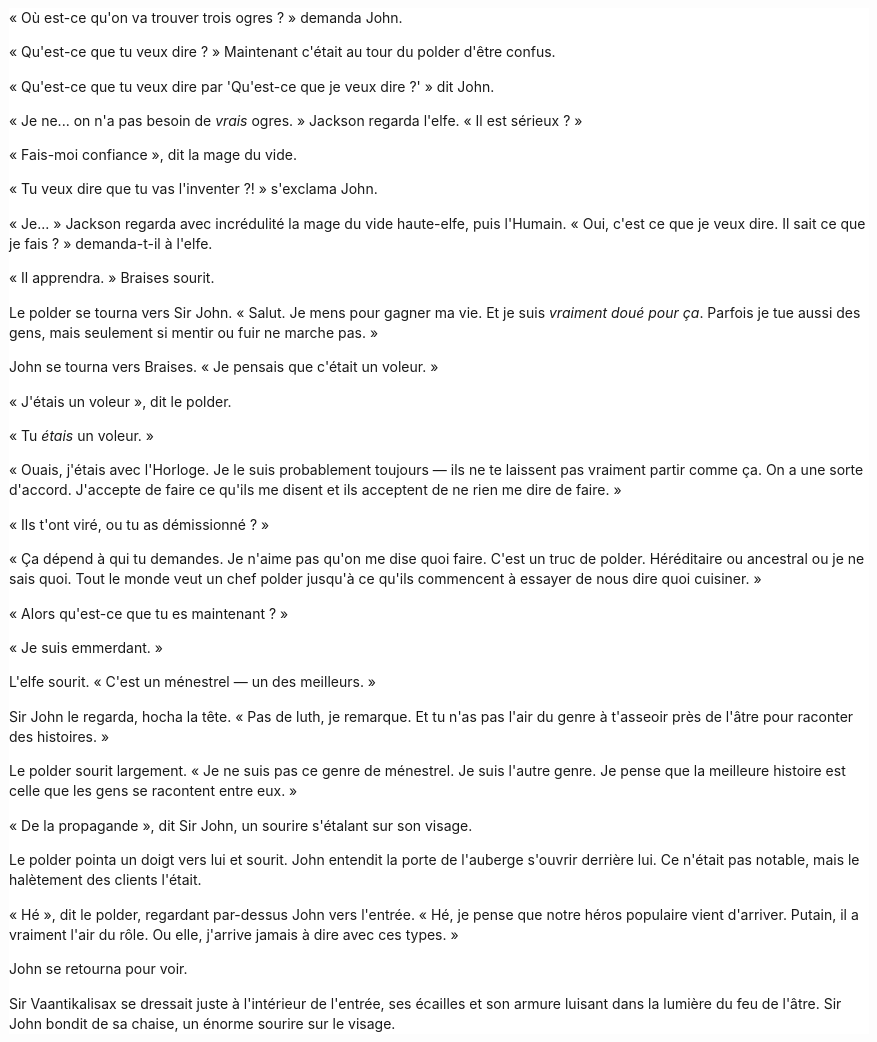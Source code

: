 « Où est-ce qu'on va trouver trois ogres ? » demanda John.

« Qu'est-ce que tu veux dire ? » Maintenant c'était au tour du polder d'être confus. 

« Qu'est-ce que tu veux dire par 'Qu'est-ce que je veux dire ?' » dit John.

« Je ne... on n'a pas besoin de *vrais* ogres. » Jackson regarda l'elfe. « Il est sérieux ? »

« Fais-moi confiance », dit la mage du vide.

« Tu veux dire que tu vas l'inventer ?! » s'exclama John.

« Je... » Jackson regarda avec incrédulité la mage du vide haute-elfe, puis l'Humain. « Oui, c'est ce que je veux dire. Il sait ce que je fais ? » demanda-t-il à l'elfe.

« Il apprendra. » Braises sourit.

Le polder se tourna vers Sir John. « Salut. Je mens pour gagner ma vie. Et je suis *vraiment doué pour ça*. Parfois je tue aussi des gens, mais seulement si mentir ou fuir ne marche pas. »

John se tourna vers Braises. « Je pensais que c'était un voleur. »

« J'étais un voleur », dit le polder.

« Tu *étais* un voleur. »

« Ouais, j'étais avec l'Horloge. Je le suis probablement toujours — ils ne te laissent pas vraiment partir comme ça. On a une sorte d'accord. J'accepte de faire ce qu'ils me disent et ils acceptent de ne rien me dire de faire. »

« Ils t'ont viré, ou tu as démissionné ? »

« Ça dépend à qui tu demandes. Je n'aime pas qu'on me dise quoi faire. C'est un truc de polder. Héréditaire ou ancestral ou je ne sais quoi. Tout le monde veut un chef polder jusqu'à ce qu'ils commencent à essayer de nous dire quoi cuisiner. »

« Alors qu'est-ce que tu es maintenant ? »

« Je suis emmerdant. »

L'elfe sourit. « C'est un ménestrel — un des meilleurs. »

Sir John le regarda, hocha la tête. « Pas de luth, je remarque. Et tu n'as pas l'air du genre à t'asseoir près de l'âtre pour raconter des histoires. »

Le polder sourit largement. « Je ne suis pas ce genre de ménestrel. Je suis l'autre genre. Je pense que la meilleure histoire est celle que les gens se racontent entre eux. »

« De la propagande », dit Sir John, un sourire s'étalant sur son visage. 

Le polder pointa un doigt vers lui et sourit. John entendit la porte de l'auberge s'ouvrir derrière lui. Ce n'était pas notable, mais le halètement des clients l'était.

« Hé », dit le polder, regardant par-dessus John vers l'entrée. « Hé, je pense que notre héros populaire vient d'arriver. Putain, il a vraiment l'air du rôle. Ou elle, j'arrive jamais à dire avec ces types. »

John se retourna pour voir.

Sir Vaantikalisax se dressait juste à l'intérieur de l'entrée, ses écailles et son armure luisant dans la lumière du feu de l'âtre. Sir John bondit de sa chaise, un énorme sourire sur le visage.
